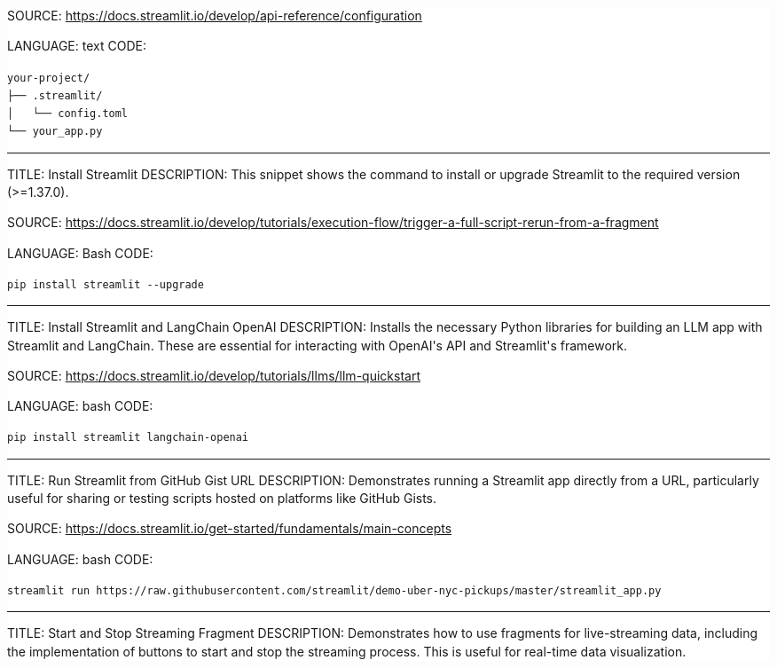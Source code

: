 SOURCE: https://docs.streamlit.io/develop/api-reference/configuration

LANGUAGE: text
CODE:
```
your-project/
├── .streamlit/
│   └── config.toml
└── your_app.py
```

--------------------------------

TITLE: Install Streamlit
DESCRIPTION: This snippet shows the command to install or upgrade Streamlit to the required version (>=1.37.0).

SOURCE: https://docs.streamlit.io/develop/tutorials/execution-flow/trigger-a-full-script-rerun-from-a-fragment

LANGUAGE: Bash
CODE:
```
pip install streamlit --upgrade
```

--------------------------------

TITLE: Install Streamlit and LangChain OpenAI
DESCRIPTION: Installs the necessary Python libraries for building an LLM app with Streamlit and LangChain. These are essential for interacting with OpenAI's API and Streamlit's framework.

SOURCE: https://docs.streamlit.io/develop/tutorials/llms/llm-quickstart

LANGUAGE: bash
CODE:
```
pip install streamlit langchain-openai 
```

--------------------------------

TITLE: Run Streamlit from GitHub Gist URL
DESCRIPTION: Demonstrates running a Streamlit app directly from a URL, particularly useful for sharing or testing scripts hosted on platforms like GitHub Gists.

SOURCE: https://docs.streamlit.io/get-started/fundamentals/main-concepts

LANGUAGE: bash
CODE:
```
streamlit run https://raw.githubusercontent.com/streamlit/demo-uber-nyc-pickups/master/streamlit_app.py
```

--------------------------------

TITLE: Start and Stop Streaming Fragment
DESCRIPTION: Demonstrates how to use fragments for live-streaming data, including the implementation of buttons to start and stop the streaming process. This is useful for real-time data visualization.
